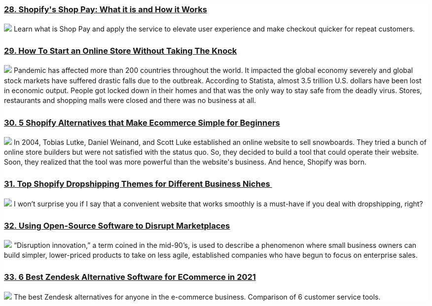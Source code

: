 ### [28. Shopify's Shop Pay: What it is and How it Works](https://hackernoon.com/shopifys-shop-pay-what-it-is-and-how-it-works)
![](https://cdn.hackernoon.com/images/da7H4NzOhAdhje46xkTgaLorF5m2-e6931g7.jpeg)
Learn what is Shop Pay and apply the service to elevate user experience and make checkout quicker for repeat customers.  


### [29. How To Start an Online Store Without Taking The Knock](https://hackernoon.com/how-to-start-an-online-store-without-taking-the-knock-gou3tz3)
![](https://firebasestorage.googleapis.com/v0/b/hackernoon-app.appspot.com/o/images%2FwnINALaUIpOPZfIV1UQPTyX1YtO2-ymc3u2r.jpeg?alt=media&token=f1739913-4e95-4eba-ba5f-30ba972f21cb)
Pandemic has affected more than 200 countries throughout the world. It impacted the global economy severely and global stock markets have suffered drastic falls due to the outbreak. According to Statista, almost 3.5 trillion U.S. dollars have been lost in economic output. People got locked down in their homes and that was the only way to stay safe from the deadly virus. Stores, restaurants and shopping malls were closed and there was no business at all. 

### [30. 5 Shopify Alternatives that Make Ecommerce Simple for Beginners](https://hackernoon.com/4-shopify-alternatives-that-make-ecommerce-simple-for-beginners-qa173wt9)
![](https://firebasestorage.googleapis.com/v0/b/hackernoon-app.appspot.com/o/images%2FH3IQbiuAmPNQUshGUboYlXD1AAk2-1x4x3wwq.jpeg?alt=media&token=71029e4d-65b8-47a4-9517-680fc274e567)
In 2004, Tobias Lutke, Daniel Weinand, and Scott Luke established an online website to sell snowboards. They tried a bunch of online store builders but were not satisfied with the status quo. So, they decided to build a tool that could operate their website. Soon, they realized that the tool was more powerful than the website's business. And hence, Shopify was born. 

### [31. Top Shopify Dropshipping Themes for Different Business Niches ](https://hackernoon.com/9-shopify-dropshipping-themes-for-different-business-niches-7c1m32tw)
![](https://cdn.hackernoon.com/images/40i322h.jpg)
I won’t surprise you if I say that a convenient website that works smoothly is a must-have if you deal with dropshipping, right? 

### [32. Using Open-Source Software to Disrupt Marketplaces](https://hackernoon.com/using-open-source-to-disrupt-marketplaces-aq1l3xa7)
![](https://cdn.hackernoon.com/drafts/bvr3z4m.png)
“Disruption innovation,” a term coined in the mid-90’s, is used to describe a phenomenon where small business owners can build simpler, lower-priced products to take on less agile, established companies who have begun to focus on enterprise sales.

### [33. 6 Best Zendesk Alternative Software for ECommerce in 2021](https://hackernoon.com/6-best-zendesk-alternative-software-for-ecommerce-in-2021-rl2n375e)
![](https://cdn.hackernoon.com/images/kF7qRH09f2RF5LCt8hILSwhZCzH3-5ql35ym.jpeg)
The best Zendesk alternatives for anyone in the e-commerce business. Comparison of 6 customer service tools. 
